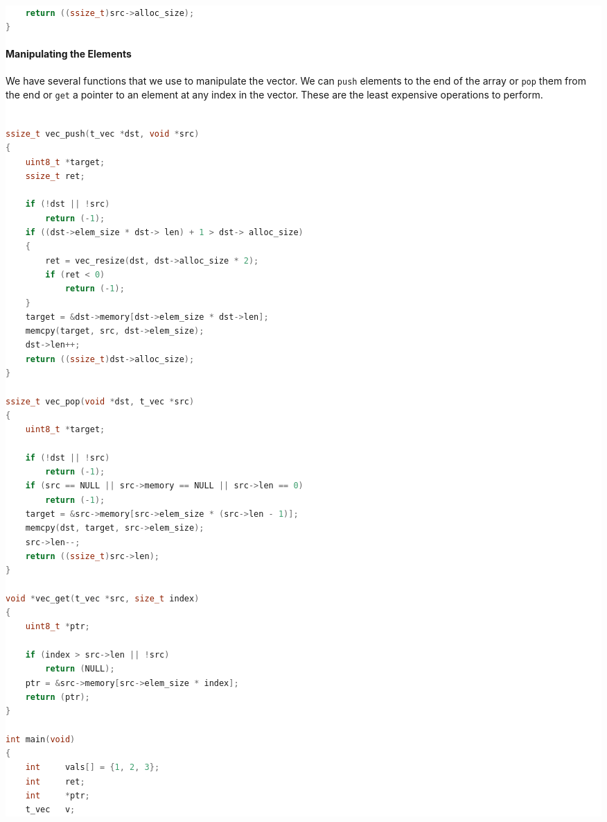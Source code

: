 ```c
	return ((ssize_t)src->alloc_size);
}

```

#### Manipulating the Elements

We have several functions that we use to manipulate the vector. We can `push`
elements to the end of the array or `pop` them from the end or `get` a pointer
to an element at any index in the vector. These are the least expensive
operations to perform.

```c

ssize_t vec_push(t_vec *dst, void *src)
{
	uint8_t	*target;
	ssize_t	ret;

	if (!dst || !src)
		return (-1);
	if ((dst->elem_size * dst-> len) + 1 > dst-> alloc_size)
	{
		ret = vec_resize(dst, dst->alloc_size * 2);
		if (ret < 0)
			return (-1);
	}
	target = &dst->memory[dst->elem_size * dst->len];
	memcpy(target, src, dst->elem_size);
	dst->len++;
	return ((ssize_t)dst->alloc_size);
}

ssize_t vec_pop(void *dst, t_vec *src)
{
	uint8_t	*target;

	if (!dst || !src)
		return (-1);
	if (src == NULL || src->memory == NULL || src->len == 0)
		return (-1);
	target = &src->memory[src->elem_size * (src->len - 1)];
	memcpy(dst, target, src->elem_size);
	src->len--;
	return ((ssize_t)src->len);
}

void *vec_get(t_vec *src, size_t index)
{
	uint8_t	*ptr;

	if (index > src->len || !src)
		return (NULL);
	ptr = &src->memory[src->elem_size * index];
	return (ptr);
}

int main(void)
{
	int		vals[] = {1, 2, 3};
	int		ret;
	int		*ptr;
	t_vec	v;

```